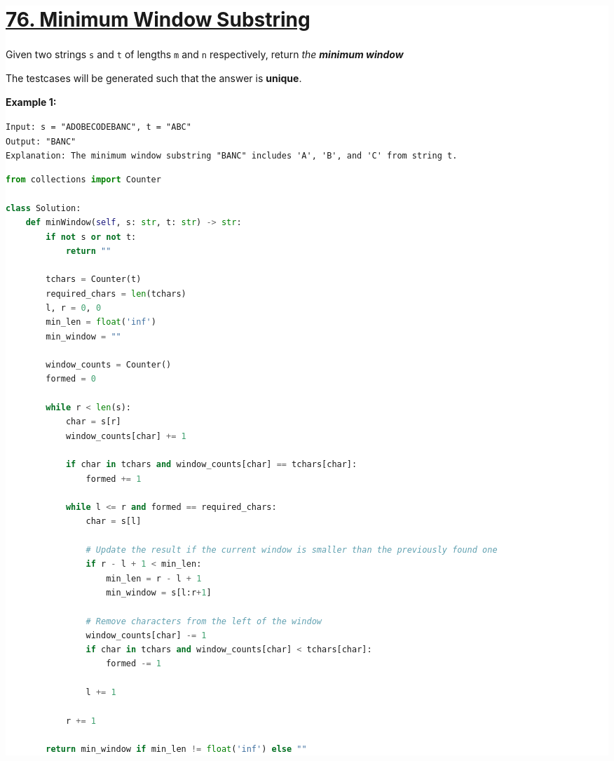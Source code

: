 # [**76. Minimum Window Substring**](https://leetcode.com/problems/minimum-window-substring/)

Given two strings `s` and `t` of lengths `m` and `n` respectively, return *the **minimum window***

The testcases will be generated such that the answer is **unique**.

**Example 1:**

```
Input: s = "ADOBECODEBANC", t = "ABC"
Output: "BANC"
Explanation: The minimum window substring "BANC" includes 'A', 'B', and 'C' from string t.

```

```python
from collections import Counter

class Solution:
    def minWindow(self, s: str, t: str) -> str:
        if not s or not t:
            return ""

        tchars = Counter(t)
        required_chars = len(tchars)
        l, r = 0, 0
        min_len = float('inf')
        min_window = ""

        window_counts = Counter()
        formed = 0

        while r < len(s):
            char = s[r]
            window_counts[char] += 1

            if char in tchars and window_counts[char] == tchars[char]:
                formed += 1

            while l <= r and formed == required_chars:
                char = s[l]
                
                # Update the result if the current window is smaller than the previously found one
                if r - l + 1 < min_len:
                    min_len = r - l + 1
                    min_window = s[l:r+1]

                # Remove characters from the left of the window
                window_counts[char] -= 1
                if char in tchars and window_counts[char] < tchars[char]:
                    formed -= 1

                l += 1

            r += 1

        return min_window if min_len != float('inf') else ""

```
